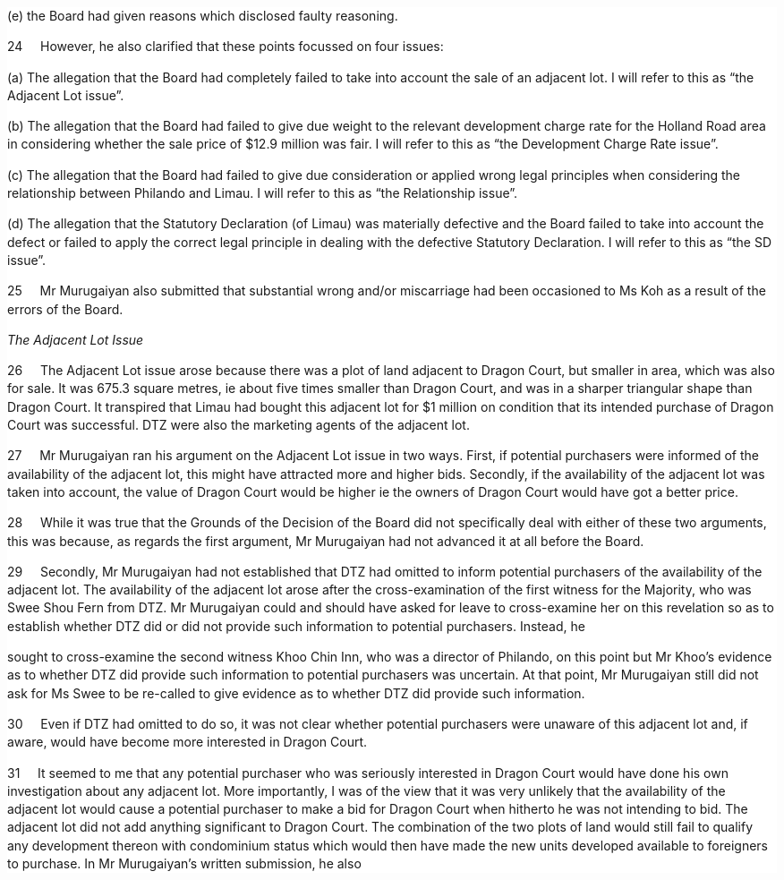  (e) the Board had given reasons which disclosed faulty reasoning. 

24     However, he also clarified that these points focussed on four issues: 

 (a) The allegation that the Board had completely failed to take into account the sale of an adjacent lot. I will refer to this as “the Adjacent Lot issue”. 

 (b) The allegation that the Board had failed to give due weight to the relevant development charge rate for the Holland Road area in considering whether the sale price of $12.9 million was fair. I will refer to this as “the Development Charge Rate issue”. 

 (c) The allegation that the Board had failed to give due consideration or applied wrong legal principles when considering the relationship between Philando and Limau. I will refer to this as “the Relationship issue”. 

 (d) The allegation that the Statutory Declaration (of Limau) was materially defective and the Board failed to take into account the defect or failed to apply the correct legal principle in dealing with the defective Statutory Declaration. I will refer to this as “the SD issue”. 

25     Mr Murugaiyan also submitted that substantial wrong and/or miscarriage had been occasioned to Ms Koh as a result of the errors of the Board. 

_The Adjacent Lot Issue_ 

26     The Adjacent Lot issue arose because there was a plot of land adjacent to Dragon Court, but smaller in area, which was also for sale. It was 675.3 square metres, ie about five times smaller than Dragon Court, and was in a sharper triangular shape than Dragon Court. It transpired that Limau had bought this adjacent lot for $1 million on condition that its intended purchase of Dragon Court was successful. DTZ were also the marketing agents of the adjacent lot. 

27     Mr Murugaiyan ran his argument on the Adjacent Lot issue in two ways. First, if potential purchasers were informed of the availability of the adjacent lot, this might have attracted more and higher bids. Secondly, if the availability of the adjacent lot was taken into account, the value of Dragon Court would be higher ie the owners of Dragon Court would have got a better price. 

28     While it was true that the Grounds of the Decision of the Board did not specifically deal with either of these two arguments, this was because, as regards the first argument, Mr Murugaiyan had not advanced it at all before the Board. 

29     Secondly, Mr Murugaiyan had not established that DTZ had omitted to inform potential purchasers of the availability of the adjacent lot. The availability of the adjacent lot arose after the cross-examination of the first witness for the Majority, who was Swee Shou Fern from DTZ. Mr Murugaiyan could and should have asked for leave to cross-examine her on this revelation so as to establish whether DTZ did or did not provide such information to potential purchasers. Instead, he 


sought to cross-examine the second witness Khoo Chin Inn, who was a director of Philando, on this point but Mr Khoo’s evidence as to whether DTZ did provide such information to potential purchasers was uncertain. At that point, Mr Murugaiyan still did not ask for Ms Swee to be re-called to give evidence as to whether DTZ did provide such information. 

30     Even if DTZ had omitted to do so, it was not clear whether potential purchasers were unaware of this adjacent lot and, if aware, would have become more interested in Dragon Court. 

31     It seemed to me that any potential purchaser who was seriously interested in Dragon Court would have done his own investigation about any adjacent lot. More importantly, I was of the view that it was very unlikely that the availability of the adjacent lot would cause a potential purchaser to make a bid for Dragon Court when hitherto he was not intending to bid. The adjacent lot did not add anything significant to Dragon Court. The combination of the two plots of land would still fail to qualify any development thereon with condominium status which would then have made the new units developed available to foreigners to purchase. In Mr Murugaiyan’s written submission, he also 
